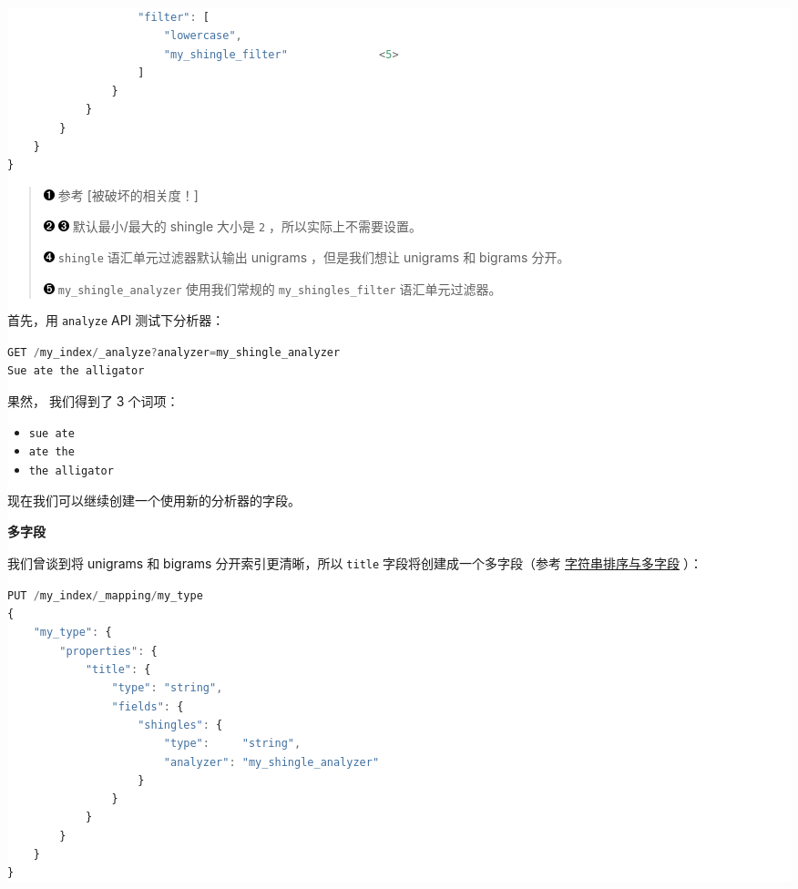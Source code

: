 ```js
                    "filter": [
                        "lowercase",
                        "my_shingle_filter"              <5>
                    ]
                }
            }
        }
    }
}
```
>  ![img](assets/1.png)  参考 [被破坏的相关度！]   
>  
>  ![img](assets/2.png) ![img](assets/3.png)  默认最小/最大的 shingle 大小是 `2` ，所以实际上不需要设置。   
>  
>  ![img](assets/4.png)   `shingle` 语汇单元过滤器默认输出 unigrams ，但是我们想让 unigrams 和 bigrams 分开。   
>  
>  ![img](assets/5.png)   `my_shingle_analyzer` 使用我们常规的 `my_shingles_filter` 语汇单元过滤器。   

首先，用 `analyze` API 测试下分析器：

```js
GET /my_index/_analyze?analyzer=my_shingle_analyzer
Sue ate the alligator
```

果然， 我们得到了 3 个词项：

- `sue ate`
- `ate the`
- `the alligator`

现在我们可以继续创建一个使用新的分析器的字段。

**多字段**

我们曾谈到将 unigrams 和 bigrams 分开索引更清晰，所以 `title` 字段将创建成一个多字段（参考 [字符串排序与多字段](https://www.elastic.co/guide/cn/elasticsearch/guide/current/multi-fields.html) ）：

```js
PUT /my_index/_mapping/my_type
{
    "my_type": {
        "properties": {
            "title": {
                "type": "string",
                "fields": {
                    "shingles": {
                        "type":     "string",
                        "analyzer": "my_shingle_analyzer"
                    }
                }
            }
        }
    }
}
```
